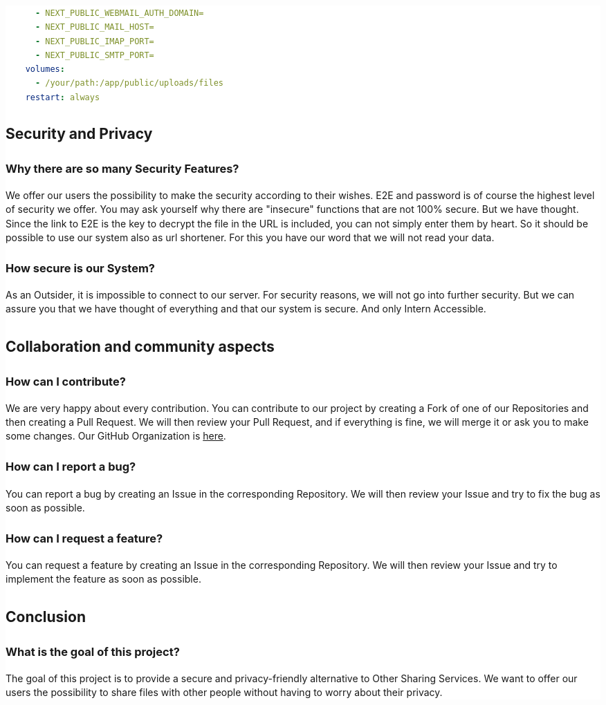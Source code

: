```yaml
      - NEXT_PUBLIC_WEBMAIL_AUTH_DOMAIN=
      - NEXT_PUBLIC_MAIL_HOST=
      - NEXT_PUBLIC_IMAP_PORT=
      - NEXT_PUBLIC_SMTP_PORT=
    volumes:
      - /your/path:/app/public/uploads/files
    restart: always
```

## Security and Privacy
### Why there are so many Security Features?
We offer our users the possibility to make the security according to their wishes.
E2E and password is of course the highest level of security we offer. 
You may ask yourself why there are "insecure" functions that are not 100% secure. 
But we have thought. 
Since the link to E2E is the key to decrypt the file in the URL is included, you can not simply enter them by heart. 
So it should be possible to use our system also as url shortener. 
For this you have our word that we will not read your data. 

### How secure is our System?
As an Outsider, it is impossible to connect to our server. For security reasons, we will not go into further security.
But we can assure you that we have thought of everything and that our system is secure. And only Intern Accessible.

## Collaboration and community aspects
### How can I contribute? 
We are very happy about every contribution. 
You can contribute to our project by creating a Fork of one of our Repositories and then creating a Pull Request.
We will then review your Pull Request, and if everything is fine, we will merge it or ask you to make some changes.
Our GitHub Organization is [here](https://github.com/solun-pm).

### How can I report a bug?
You can report a bug by creating an Issue in the corresponding Repository.
We will then review your Issue and try to fix the bug as soon as possible.

### How can I request a feature?
You can request a feature by creating an Issue in the corresponding Repository.
We will then review your Issue and try to implement the feature as soon as possible.

## Conclusion
### What is the goal of this project?
The goal of this project is to provide a secure and privacy-friendly alternative to Other Sharing Services.
We want to offer our users the possibility to share files with other people without having to worry about their privacy.
